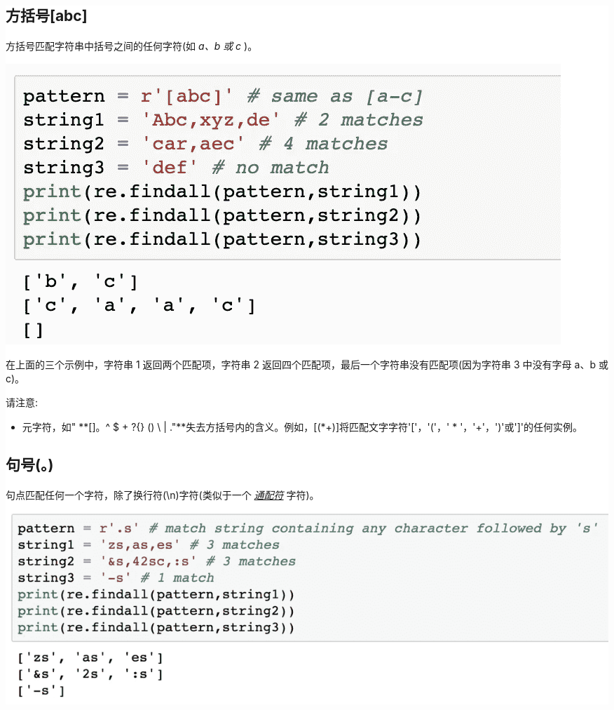 ## 方括号[abc]

方括号匹配字符串中括号之间的任何字符(如 *a、b 或 c* )。

![](img/261808a3ba0070e5e0839d13d92830a9.png)

在上面的三个示例中，字符串 1 返回两个匹配项，字符串 2 返回四个匹配项，最后一个字符串没有匹配项(因为字符串 3 中没有字母 a、b 或 c)。

请注意:

*   元字符，如" **[]。^ $ + ?{} () \ | ."**失去方括号内的含义。例如，[(*+)]将匹配文字字符'['，'('，' * '，'+'，')'或']'的任何实例。

## 句号(。)

句点匹配任何一个字符，除了换行符(\n)字符(类似于一个 [*通配符*](https://en.wikipedia.org/wiki/Wildcard_character) 字符)。

![](img/5526c13a7070b2394efbe65b70f5a877.png)
